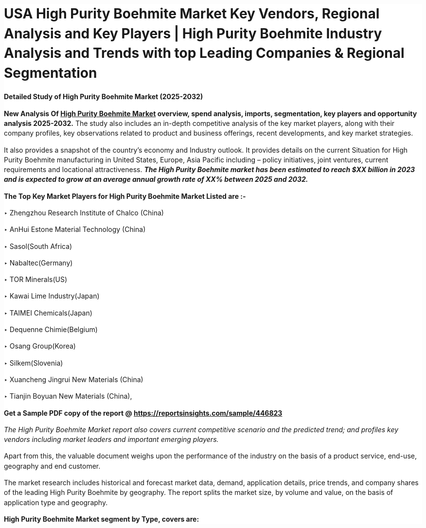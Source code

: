# USA High Purity Boehmite Market Key Vendors, Regional Analysis and Key Players | High Purity Boehmite Industry Analysis and Trends with top Leading Companies & Regional Segmentation

<strong>Detailed Study of High Purity Boehmite Market (2025-2032)</strong>

<strong>New Analysis Of <a href=https://www.reportsinsights.com/sample/446823>High Purity Boehmite Market</a> overview, spend analysis, imports, segmentation, key players and opportunity analysis 2025-2032.</strong> The study also includes an in-depth competitive analysis of the key market players, along with their company profiles, key observations related to product and business offerings, recent developments, and key market strategies.

It also provides a snapshot of the country’s economy and Industry outlook. It provides details on the current Situation for High Purity Boehmite manufacturing in United States, Europe, Asia Pacific including – policy initiatives, joint ventures, current requirements and locational attractiveness. <strong><em>The High Purity Boehmite market has been estimated to reach $XX billion in 2023 and is expected to grow at an average annual growth rate of XX% between 2025 and 2032.</em></strong>

<strong>The Top Key Market Players for High Purity Boehmite Market Listed are :-</strong> 

‣ Zhengzhou Research Institute of Chalco (China)

‣ AnHui Estone Material Technology (China)

‣ Sasol(South Africa)

‣ Nabaltec(Germany)

‣ TOR Minerals(US)

‣ Kawai Lime Industry(Japan)

‣ TAIMEI Chemicals(Japan)

‣ Dequenne Chimie(Belgium)

‣ Osang Group(Korea)

‣ Silkem(Slovenia)

‣ Xuancheng Jingrui New Materials (China)

‣ Tianjin Boyuan New Materials (China),

<strong>Get a Sample PDF copy of the report @ <a href=https://reportsinsights.com/sample/446823>https://reportsinsights.com/sample/446823</a></strong>

<em>The High Purity Boehmite Market report also covers current competitive scenario and the predicted trend; and profiles key vendors including market leaders and important emerging players.</em>

Apart from this, the valuable document weighs upon the performance of the industry on the basis of a product service, end-use, geography and end customer.

The market research includes historical and forecast market data, demand, application details, price trends, and company shares of the leading High Purity Boehmite by geography. The report splits the market size, by volume and value, on the basis of application type and geography.

<strong>High Purity Boehmite Market segment by Type, covers are:</strong>
